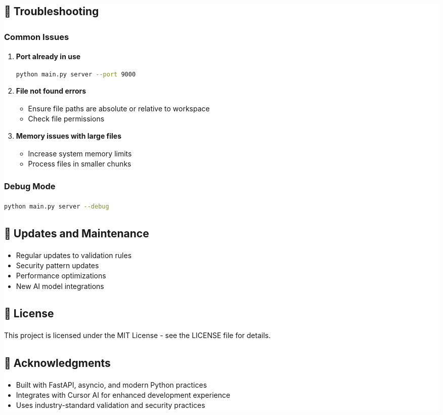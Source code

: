 ## 🛟 Troubleshooting

### Common Issues

1. **Port already in use**
   ```bash
   python main.py server --port 9000
   ```

2. **File not found errors**
   - Ensure file paths are absolute or relative to workspace
   - Check file permissions

3. **Memory issues with large files**
   - Increase system memory limits
   - Process files in smaller chunks

### Debug Mode
```bash
python main.py server --debug
```

## 🔄 Updates and Maintenance

- Regular updates to validation rules
- Security pattern updates
- Performance optimizations
- New AI model integrations

## 📄 License

This project is licensed under the MIT License - see the LICENSE file for details.

## 🙏 Acknowledgments

- Built with FastAPI, asyncio, and modern Python practices
- Integrates with Cursor AI for enhanced development experience
- Uses industry-standard validation and security practices
